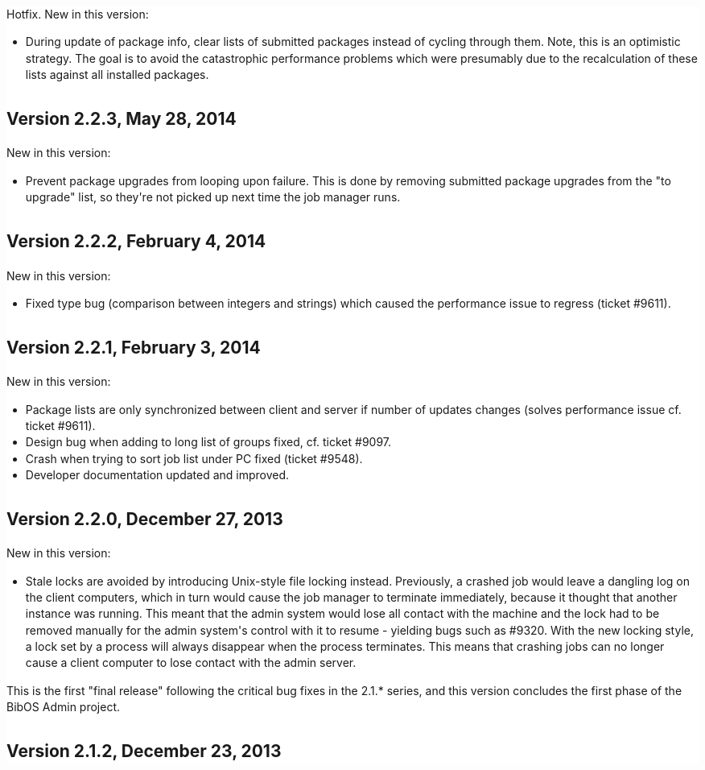 Hotfix. New in this version:

- During update of package info, clear lists of submitted packages instead of
  cycling through them. Note, this is an optimistic strategy. The goal is to
  avoid the catastrophic performance problems which were presumably due to the
  recalculation of these lists against all installed packages.


## Version 2.2.3,  May 28, 2014

New in this version:

- Prevent package upgrades from looping upon failure. This is done by removing
  submitted package upgrades from the "to upgrade" list, so they're not picked
  up next time the job manager runs.


## Version 2.2.2, February 4, 2014

New in this version:

- Fixed type bug (comparison between integers and strings) which caused the
  performance issue to regress (ticket #9611).


## Version 2.2.1, February 3, 2014

New in this version:

- Package lists are only synchronized between client and server if number of
  updates changes (solves performance issue cf. ticket #9611).
- Design bug when adding to long list of groups fixed, cf. ticket #9097.
- Crash when trying to sort job list under PC fixed (ticket #9548).
- Developer documentation updated and improved.


## Version 2.2.0, December 27, 2013

New in this version:

- Stale locks are avoided by introducing Unix-style file locking instead.
  Previously, a crashed job would leave a dangling log on the client computers,
  which in turn would cause the job manager to terminate immediately, because
  it thought that another instance was running. This meant that the admin
  system would lose all contact with the machine and the lock had to be removed
  manually for the admin system's control with it to resume - yielding bugs
  such as #9320. With the new locking style, a lock set by a process will always
  disappear when the process terminates. This means that crashing jobs can no
  longer cause a client computer to lose contact with the admin server.

This is the first "final release" following the critical bug fixes in the 2.1.*
series, and this version concludes the first phase of the BibOS Admin project.


## Version 2.1.2, December 23, 2013
